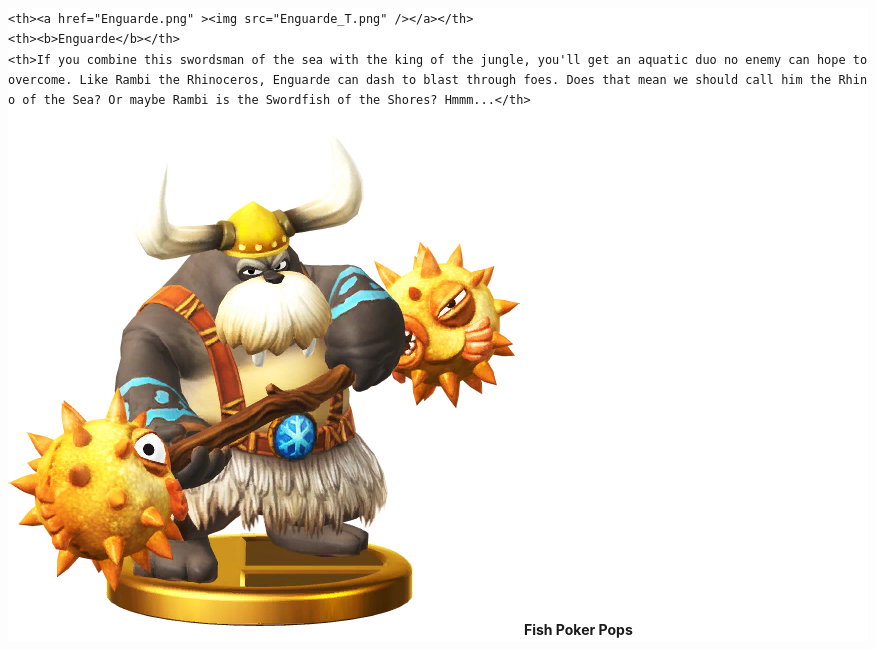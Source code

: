     <th><a href="Enguarde.png" ><img src="Enguarde_T.png" /></a></th>
    <th><b>Enguarde</b></th>
    <th>If you combine this swordsman of the sea with the king of the jungle, you'll get an aquatic duo no enemy can hope to overcome. Like Rambi the Rhinoceros, Enguarde can dash to blast through foes. Does that mean we should call him the Rhino of the Sea? Or maybe Rambi is the Swordfish of the Shores? Hmmm...</th>
  </tr>
 <tr>
    <th><a href="Fish Poker Pops.png" ><img src="Fish Poker Pops_T.png" /></a></th>
    <th><b>Fish Poker Pops</b></th>